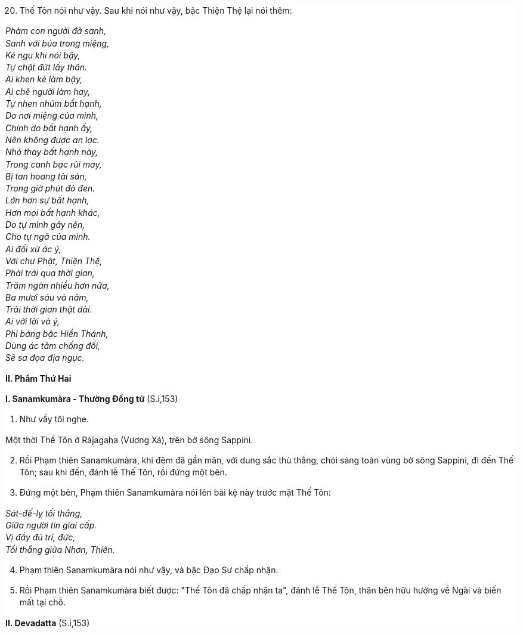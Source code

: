20) Thế Tôn nói như vậy. Sau khi nói như vậy, bậc Thiện Thệ lại nói thêm:

_Phàm con người đã sanh,  
Sanh với búa trong miệng,  
Kẻ ngu khi nói bậy,  
Tự chặt đứt lấy thân.  
Ai khen kẻ làm bậy,  
Ai chê người làm hay,  
Tự nhen nhúm bất hạnh,  
Do nơi miệng của mình,  
Chính do bất hạnh ấy,  
Nên không được an lạc.  
Nhỏ thay bất hạnh này,  
Trong canh bạc rủi may,  
Bị tan hoang tài sản,  
Trong giờ phút đỏ đen.  
Lớn hơn sự bất hạnh,  
Hơn mọi bất hạnh khác,  
Do tự mình gây nên,  
Cho tự ngã của mình.  
Ai đối xử ác ý,  
Với chư Phật, Thiện Thệ,  
Phải trải qua thời gian,  
Trăm ngàn nhiều hơn nữa,  
Ba mươi sáu và năm,  
Trải thời gian thật dài.  
Ai với lời và ý,  
Phỉ báng bậc Hiền Thánh,  
Dùng ác tâm chống đối,  
Sẽ sa đọa địa ngục._

**II. Phẩm Thứ Hai**

**I. Sanamkumàra - Thường Ðồng tử** (S.i,153)

1) Như vầy tôi nghe.

Một thời Thế Tôn ở Ràjagaha (Vương Xá), trên bờ sông Sappini.

2) Rồi Phạm thiên Sanamkumàra, khi đêm đã gần mãn, với dung sắc thù thắng, chói sáng toàn vùng bờ sông Sappini, đi đến Thế Tôn; sau khi đến, đảnh lễ Thế Tôn, rồi đứng một bên.

3) Ðứng một bên, Phạm thiên Sanamkumàra nói lên bài kệ này trước mặt Thế Tôn:

_Sát-đế-lỵ tối thắng,  
Giữa người tin giai cấp.  
Vị đầy đủ trí, đức,  
Tối thắng giữa Nhơn, Thiên._

4) Phạm thiên Sanamkumàra nói như vậy, và bậc Ðạo Sư chấp nhận.

5) Rồi Phạm thiên Sanamkumàra biết được: "Thế Tôn đã chấp nhận ta", đảnh lễ Thế Tôn, thân bên hữu hướng về Ngài và biến mất tại chỗ.

**II. Devadatta** (S.i,153)

